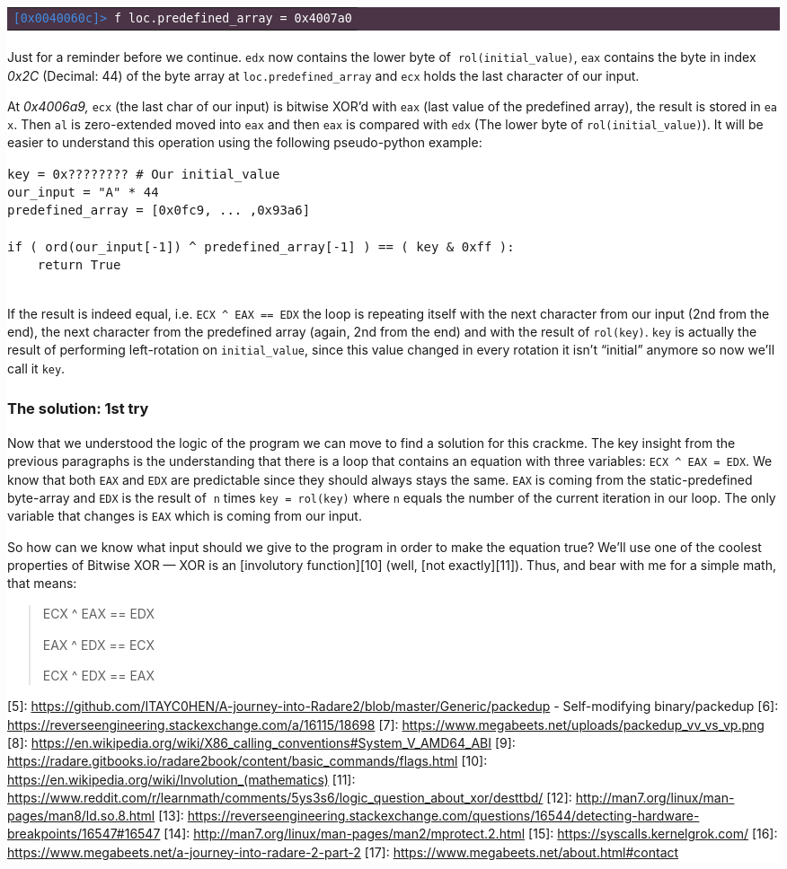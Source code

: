 <div style="overflow-x: auto; margin: 0 0 20px;">
  <table style="background-color: #4a3446; color: #fff; font-family: terminal, monaco, monospace; font-size: 10pt; margin: 0px;">
    <tr style="height: 17.7969px;">
      <td style="height: 17.7969px;">
        <span style="color: #458ce2;">[0x0040060c]></span> f loc.predefined_array = 0x4007a0
      </td>
    </tr>
  </table>
</div>

<span style="font-weight: 400;">Just for a reminder before we continue. <code>edx</code> now contains the lower byte of  <code>rol(initial_value)</code>, <code>eax</code> contains the byte in index <em>0x2C</em> (Decimal: 44) of the byte array at <code>loc.predefined_array</code> and <code>ecx</code> holds the last character of our input.</span>

At _0x<span style="font-weight: 400;">4006a9, </span>_`ecx` (the last char of our input) is bitwise XOR&#8217;d with `eax` (last value of the predefined array), the result is stored in `eax`. Then `al` is zero-extended moved into `eax` and then `eax` is compared with `edx` (The lower byte of <span style="font-weight: 400;"><code>rol(initial_value)</code>). It will be easier to understand this operation using the following pseudo-python example:</span>

<pre class="toolbar:2 show-plain:3 lang:python decode:true">key = 0x???????? # Our initial_value
our_input = "A" * 44
predefined_array = [0x0fc9, ... ,0x93a6]

if ( ord(our_input[-1]) ^ predefined_array[-1] ) == ( key & 0xff ):
    return True

</pre>

If the result is indeed equal, i.e. `ECX ^ EAX == EDX` the loop is repeating itself with the next character from our input (2nd from the end), the next character from the predefined array (again, 2nd from the end) and with the result of `rol(key)`. `key` is actually the result of performing left-rotation on `initial_value`, since this value changed in every rotation it isn&#8217;t &#8220;initial&#8221; anymore so now we&#8217;ll call it `key`.

### <span class="ez-toc-section" id="The_solution_1st_try"></span>The solution: 1st try<span class="ez-toc-section-end"></span>

Now that we understood the logic of the program we can move to find a solution for this crackme. The key insight from the previous paragraphs is the understanding that there is a loop that contains an equation with three variables: `ECX ^ EAX = EDX`. We know that both `EAX` and `EDX` are predictable since they should always stays the same. `EAX` is coming from the static-predefined byte-array and `EDX` is the result of  `n` times `key = rol(key)` where `n` equals the number of the current iteration in our loop. The only variable that changes is `EAX` which is coming from our input.

So how can we know what input should we give to the program in order to make the equation true? We&#8217;ll use one of the coolest properties of Bitwise XOR &#8212; XOR is an [involutory function][10] (well, [not exactly][11]). Thus, and bear with me for a simple math, that means:

> ECX ^ EAX == EDX
> 
> EAX ^ EDX == ECX
> 
> ECX ^ EDX == EAX


 [1]: https://www.megabeets.net/reverse-engineering-a-gameboy-rom-with-radare2/
 [2]: https://www.megabeets.net/a-journey-into-radare-2-part-1/
 [3]: https://www.megabeets.net/uploads/packedup_cover.png
 [4]: http://radare.org/r/down.html
 [5]: https://github.com/ITAYC0HEN/A-journey-into-Radare2/blob/master/Generic/packedup - Self-modifying binary/packedup
 [6]: https://reverseengineering.stackexchange.com/a/16115/18698
 [7]: https://www.megabeets.net/uploads/packedup_vv_vs_vp.png
 [8]: https://en.wikipedia.org/wiki/X86_calling_conventions#System_V_AMD64_ABI
 [9]: https://radare.gitbooks.io/radare2book/content/basic_commands/flags.html
 [10]: https://en.wikipedia.org/wiki/Involution_(mathematics)
 [11]: https://www.reddit.com/r/learnmath/comments/5ys3s6/logic_question_about_xor/desttbd/
 [12]: http://man7.org/linux/man-pages/man8/ld.so.8.html
 [13]: https://reverseengineering.stackexchange.com/questions/16544/detecting-hardware-breakpoints/16547#16547
 [14]: http://man7.org/linux/man-pages/man2/mprotect.2.html
 [15]: https://syscalls.kernelgrok.com/
 [16]: https://www.megabeets.net/a-journey-into-radare-2-part-2
 [17]: https://www.megabeets.net/about.html#contact